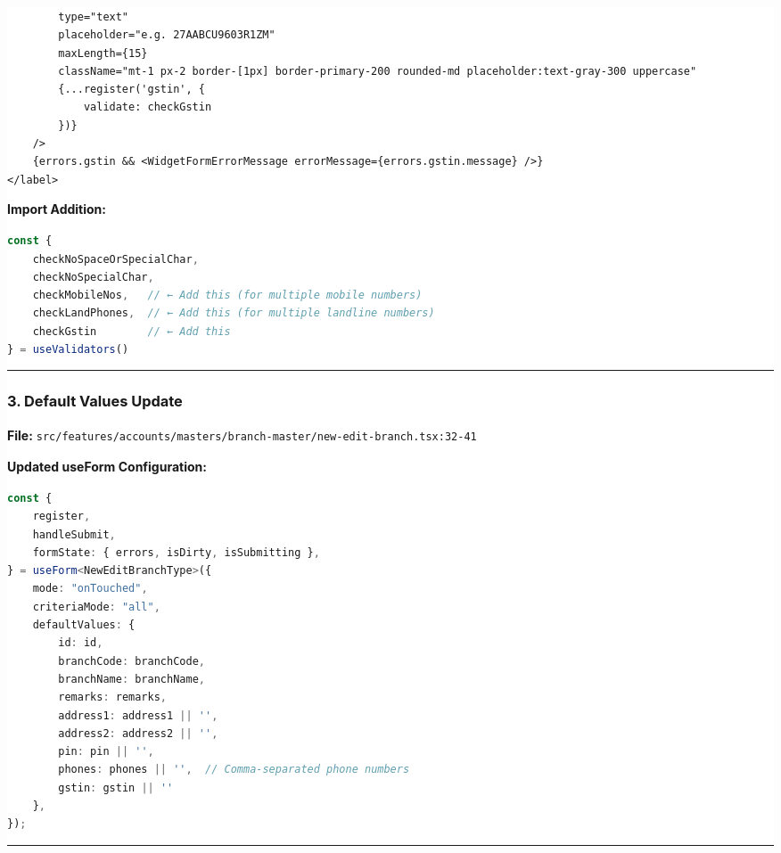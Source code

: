 ```tsx
        type="text"
        placeholder="e.g. 27AABCU9603R1ZM"
        maxLength={15}
        className="mt-1 px-2 border-[1px] border-primary-200 rounded-md placeholder:text-gray-300 uppercase"
        {...register('gstin', {
            validate: checkGstin
        })}
    />
    {errors.gstin && <WidgetFormErrorMessage errorMessage={errors.gstin.message} />}
</label>
```

**Import Addition:**
```typescript
const {
    checkNoSpaceOrSpecialChar,
    checkNoSpecialChar,
    checkMobileNos,   // ← Add this (for multiple mobile numbers)
    checkLandPhones,  // ← Add this (for multiple landline numbers)
    checkGstin        // ← Add this
} = useValidators()
```

---

### 3. Default Values Update
**File:** `src/features/accounts/masters/branch-master/new-edit-branch.tsx:32-41`

**Updated useForm Configuration:**
```typescript
const {
    register,
    handleSubmit,
    formState: { errors, isDirty, isSubmitting },
} = useForm<NewEditBranchType>({
    mode: "onTouched",
    criteriaMode: "all",
    defaultValues: {
        id: id,
        branchCode: branchCode,
        branchName: branchName,
        remarks: remarks,
        address1: address1 || '',
        address2: address2 || '',
        pin: pin || '',
        phones: phones || '',  // Comma-separated phone numbers
        gstin: gstin || ''
    },
});
```

---
